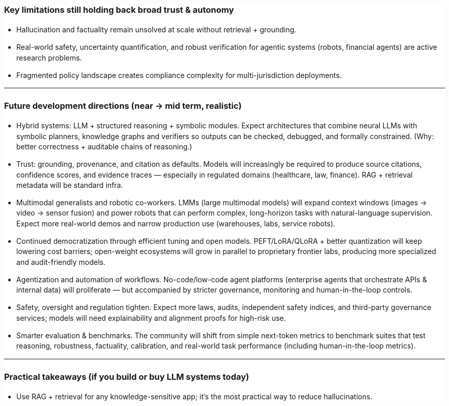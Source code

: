 ### Key limitations still holding back broad trust & autonomy


- Hallucination and factuality remain unsolved at scale without retrieval + grounding. 

- Real-world safety, uncertainty quantification, and robust verification for agentic systems (robots, financial agents) are active research problems. 

- Fragmented policy landscape creates compliance complexity for multi-jurisdiction deployments. 

---


### Future development directions (near → mid term, realistic)


- Hybrid systems: LLM + structured reasoning + symbolic modules. Expect architectures that combine neural LLMs with symbolic planners, knowledge graphs and verifiers so outputs can be checked, debugged, and formally constrained. (Why: better correctness + auditable chains of reasoning.)

- Trust: grounding, provenance, and citation as defaults. Models will increasingly be required to produce source citations, confidence scores, and evidence traces — especially in regulated domains (healthcare, law, finance). RAG + retrieval metadata will be standard infra. 

- Multimodal generalists and robotic co-workers. LMMs (large multimodal models) will expand context windows (images → video → sensor fusion) and power robots that can perform complex, long-horizon tasks with natural-language supervision. Expect more real-world demos and narrow production use (warehouses, labs, service robots). 

- Continued democratization through efficient tuning and open models. PEFT/LoRA/QLoRA + better quantization will keep lowering cost barriers; open-weight ecosystems will grow in parallel to proprietary frontier labs, producing more specialized and audit-friendly models. 

- Agentization and automation of workflows. No-code/low-code agent platforms (enterprise agents that orchestrate APIs & internal data) will proliferate — but accompanied by stricter governance, monitoring and human-in-the-loop controls. 

- Safety, oversight and regulation tighten. Expect more laws, audits, independent safety indices, and third-party governance services; models will need explainability and alignment proofs for high-risk use. 

- Smarter evaluation & benchmarks. The community will shift from simple next-token metrics to benchmark suites that test reasoning, robustness, factuality, calibration, and real-world task performance (including human-in-the-loop metrics). 


---


### Practical takeaways (if you build or buy LLM systems today)


- Use RAG + retrieval for any knowledge-sensitive app; it’s the most practical way to reduce hallucinations. 
